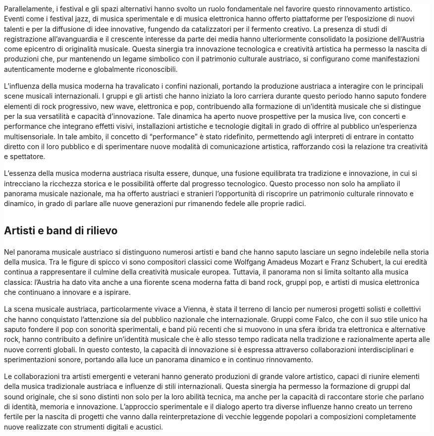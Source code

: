 Parallelamente, i festival e gli spazi alternativi hanno svolto un ruolo fondamentale nel favorire questo rinnovamento artistico. Eventi come i festival jazz, di musica sperimentale e di musica elettronica hanno offerto piattaforme per l’esposizione di nuovi talenti e per la diffusione di idee innovative, fungendo da catalizzatori per il fermento creativo. La presenza di studi di registrazione all’avanguardia e il crescente interesse da parte dei media hanno ulteriormente consolidato la posizione dell’Austria come epicentro di originalità musicale. Questa sinergia tra innovazione tecnologica e creatività artistica ha permesso la nascita di produzioni che, pur mantenendo un legame simbolico con il patrimonio culturale austriaco, si configurano come manifestazioni autenticamente moderne e globalmente riconoscibili.  

L’influenza della musica moderna ha travalicato i confini nazionali, portando la produzione austriaca a interagire con le principali scene musicali internazionali. I gruppi e gli artisti che hanno iniziato la loro carriera durante questo periodo hanno saputo fondere elementi di rock progressivo, new wave, elettronica e pop, contribuendo alla formazione di un’identità musicale che si distingue per la sua versatilità e capacità d’innovazione. Tale dinamica ha aperto nuove prospettive per la musica live, con concerti e performance che integrano effetti visivi, installazioni artistiche e tecnologie digitali in grado di offrire al pubblico un’esperienza multisensoriale. In tale ambito, il concetto di “performance” è stato ridefinito, permettendo agli interpreti di entrare in contatto diretto con il loro pubblico e di sperimentare nuove modalità di comunicazione artistica, rafforzando così la relazione tra creatività e spettatore.  

L’essenza della musica moderna austriaca risulta essere, dunque, una fusione equilibrata tra tradizione e innovazione, in cui si intrecciano la ricchezza storica e le possibilità offerte dal progresso tecnologico. Questo processo non solo ha ampliato il panorama musicale nazionale, ma ha offerto austriaci e stranieri l’opportunità di riscoprire un patrimonio culturale rinnovato e dinamico, in grado di parlare alle nuove generazioni pur rimanendo fedele alle proprie radici.


## Artisti e band di rilievo

Nel panorama musicale austriaco si distinguono numerosi artisti e band che hanno saputo lasciare un segno indelebile nella storia della musica. Tra le figure di spicco vi sono compositori classici come Wolfgang Amadeus Mozart e Franz Schubert, la cui eredità continua a rappresentare il culmine della creatività musicale europea. Tuttavia, il panorama non si limita soltanto alla musica classica: l’Austria ha dato vita anche a una fiorente scena moderna fatta di band rock, gruppi pop, e artisti di musica elettronica che continuano a innovare e a ispirare.  

La scena musicale austriaca, particolarmente vivace a Vienna, è stata il terreno di lancio per numerosi progetti solisti e collettivi che hanno conquistato l’attenzione sia del pubblico nazionale che internazionale. Gruppi come Falco, che con il suo stile unico ha saputo fondere il pop con sonorità sperimentali, e band più recenti che si muovono in una sfera ibrida tra elettronica e alternative rock, hanno contribuito a definire un’identità musicale che è allo stesso tempo radicata nella tradizione e razionalmente aperta alle nuove correnti globali. In questo contesto, la capacità di innovazione si è espressa attraverso collaborazioni interdisciplinari e sperimentazioni sonore, portando alla luce un panorama dinamico e in continuo rinnovamento.  

Le collaborazioni tra artisti emergenti e veterani hanno generato produzioni di grande valore artistico, capaci di riunire elementi della musica tradizionale austriaca e influenze di stili internazionali. Questa sinergia ha permesso la formazione di gruppi dal sound originale, che si sono distinti non solo per la loro abilità tecnica, ma anche per la capacità di raccontare storie che parlano di identità, memoria e innovazione. L’approccio sperimentale e il dialogo aperto tra diverse influenze hanno creato un terreno fertile per la nascita di progetti che vanno dalla reinterpretazione di vecchie leggende popolari a composizioni completamente nuove realizzate con strumenti digitali e acustici.  
